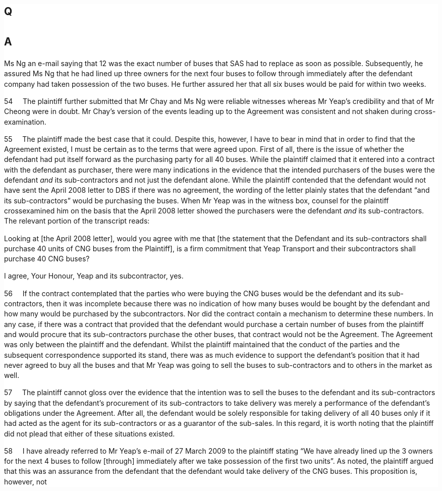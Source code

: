 
## Q 

## A 

Ms Ng an e-mail saying that 12 was the exact number of buses that SAS had to replace as soon as possible. Subsequently, he assured Ms Ng that he had lined up three owners for the next four buses to follow through immediately after the defendant company had taken possession of the two buses. He further assured her that all six buses would be paid for within two weeks. 

54     The plaintiff further submitted that Mr Chay and Ms Ng were reliable witnesses whereas Mr Yeap’s credibility and that of Mr Cheong were in doubt. Mr Chay’s version of the events leading up to the Agreement was consistent and not shaken during cross-examination. 

55     The plaintiff made the best case that it could. Despite this, however, I have to bear in mind that in order to find that the Agreement existed, I must be certain as to the terms that were agreed upon. First of all, there is the issue of whether the defendant had put itself forward as the purchasing party for all 40 buses. While the plaintiff claimed that it entered into a contract with the defendant as purchaser, there were many indications in the evidence that the intended purchasers of the buses were the defendant _and_ its sub-contractors and not just the defendant alone. While the plaintiff contended that the defendant would not have sent the April 2008 letter to DBS if there was no agreement, the wording of the letter plainly states that the defendant “and its sub-contractors” would be purchasing the buses. When Mr Yeap was in the witness box, counsel for the plaintiff crossexamined him on the basis that the April 2008 letter showed the purchasers were the defendant _and_ its sub-contractors. The relevant portion of the transcript reads: 

 Looking at [the April 2008 letter], would you agree with me that [the statement that the Defendant and its sub-contractors shall purchase 40 units of CNG buses from the Plaintiff], is a firm commitment that Yeap Transport and their subcontractors shall purchase 40 CNG buses? 

 I agree, Your Honour, Yeap and its subcontractor, yes. 

56     If the contract contemplated that the parties who were buying the CNG buses would be the defendant and its sub-contractors, then it was incomplete because there was no indication of how many buses would be bought by the defendant and how many would be purchased by the subcontractors. Nor did the contract contain a mechanism to determine these numbers. In any case, if there was a contract that provided that the defendant would purchase a certain number of buses from the plaintiff and would procure that its sub-contractors purchase the other buses, that contract would not be the Agreement. The Agreement was only between the plaintiff and the defendant. Whilst the plaintiff maintained that the conduct of the parties and the subsequent correspondence supported its stand, there was as much evidence to support the defendant’s position that it had never agreed to buy all the buses and that Mr Yeap was going to sell the buses to sub-contractors and to others in the market as well. 

57     The plaintiff cannot gloss over the evidence that the intention was to sell the buses to the defendant and its sub-contractors by saying that the defendant’s procurement of its sub-contractors to take delivery was merely a performance of the defendant’s obligations under the Agreement. After all, the defendant would be solely responsible for taking delivery of all 40 buses only if it had acted as the agent for its sub-contractors or as a guarantor of the sub-sales. In this regard, it is worth noting that the plaintiff did not plead that either of these situations existed. 

58     I have already referred to Mr Yeap’s e-mail of 27 March 2009 to the plaintiff stating “We have already lined up the 3 owners for the next 4 buses to follow [through] immediately after we take possession of the first two units”. As noted, the plaintiff argued that this was an assurance from the defendant that the defendant would take delivery of the CNG buses. This proposition is, however, not 
